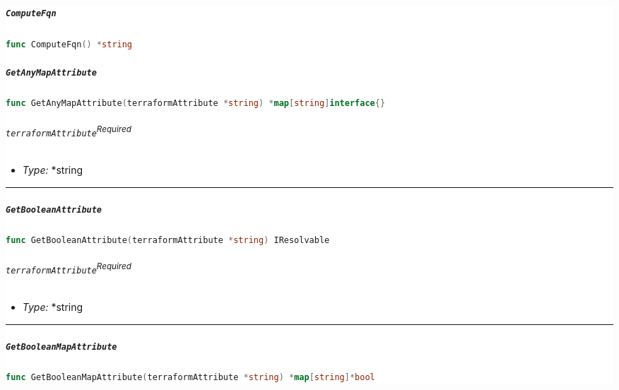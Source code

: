 
##### `ComputeFqn` <a name="ComputeFqn" id="@cdktf/provider-cloudflare.dataCloudflareAccountDnsSettingsInternalViews.DataCloudflareAccountDnsSettingsInternalViewsNameOutputReference.computeFqn"></a>

```go
func ComputeFqn() *string
```

##### `GetAnyMapAttribute` <a name="GetAnyMapAttribute" id="@cdktf/provider-cloudflare.dataCloudflareAccountDnsSettingsInternalViews.DataCloudflareAccountDnsSettingsInternalViewsNameOutputReference.getAnyMapAttribute"></a>

```go
func GetAnyMapAttribute(terraformAttribute *string) *map[string]interface{}
```

###### `terraformAttribute`<sup>Required</sup> <a name="terraformAttribute" id="@cdktf/provider-cloudflare.dataCloudflareAccountDnsSettingsInternalViews.DataCloudflareAccountDnsSettingsInternalViewsNameOutputReference.getAnyMapAttribute.parameter.terraformAttribute"></a>

- *Type:* *string

---

##### `GetBooleanAttribute` <a name="GetBooleanAttribute" id="@cdktf/provider-cloudflare.dataCloudflareAccountDnsSettingsInternalViews.DataCloudflareAccountDnsSettingsInternalViewsNameOutputReference.getBooleanAttribute"></a>

```go
func GetBooleanAttribute(terraformAttribute *string) IResolvable
```

###### `terraformAttribute`<sup>Required</sup> <a name="terraformAttribute" id="@cdktf/provider-cloudflare.dataCloudflareAccountDnsSettingsInternalViews.DataCloudflareAccountDnsSettingsInternalViewsNameOutputReference.getBooleanAttribute.parameter.terraformAttribute"></a>

- *Type:* *string

---

##### `GetBooleanMapAttribute` <a name="GetBooleanMapAttribute" id="@cdktf/provider-cloudflare.dataCloudflareAccountDnsSettingsInternalViews.DataCloudflareAccountDnsSettingsInternalViewsNameOutputReference.getBooleanMapAttribute"></a>

```go
func GetBooleanMapAttribute(terraformAttribute *string) *map[string]*bool
```
